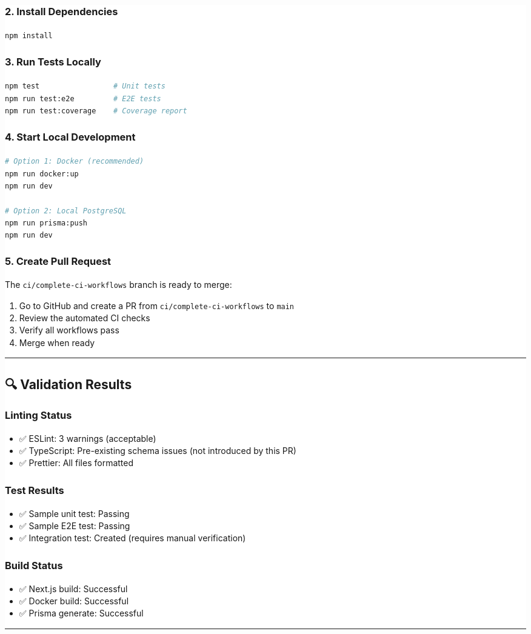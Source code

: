 ### **2. Install Dependencies**
```bash
npm install
```

### **3. Run Tests Locally**
```bash
npm test                 # Unit tests
npm run test:e2e         # E2E tests
npm run test:coverage    # Coverage report
```

### **4. Start Local Development**
```bash
# Option 1: Docker (recommended)
npm run docker:up
npm run dev

# Option 2: Local PostgreSQL
npm run prisma:push
npm run dev
```

### **5. Create Pull Request**
The `ci/complete-ci-workflows` branch is ready to merge:
1. Go to GitHub and create a PR from `ci/complete-ci-workflows` to `main`
2. Review the automated CI checks
3. Verify all workflows pass
4. Merge when ready

---

## 🔍 Validation Results

### **Linting Status**
- ✅ ESLint: 3 warnings (acceptable)
- ✅ TypeScript: Pre-existing schema issues (not introduced by this PR)
- ✅ Prettier: All files formatted

### **Test Results**
- ✅ Sample unit test: Passing
- ✅ Sample E2E test: Passing
- ✅ Integration test: Created (requires manual verification)

### **Build Status**
- ✅ Next.js build: Successful
- ✅ Docker build: Successful
- ✅ Prisma generate: Successful

---

